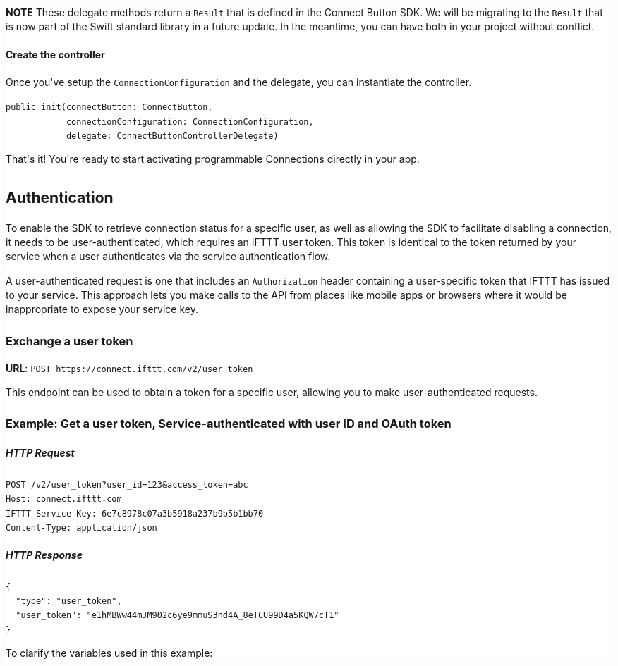 **NOTE** These delegate methods return a `Result` that is defined in the Connect Button SDK. We will be migrating to the `Result` that is now part of the Swift standard library in a future update. In the meantime, you can have both in your project without conflict.


#### Create the controller

Once you've setup the `ConnectionConfiguration` and the delegate, you can instantiate the controller. 

```
public init(connectButton: ConnectButton,
            connectionConfiguration: ConnectionConfiguration,
            delegate: ConnectButtonControllerDelegate)
```

That's it! You're ready to start activating programmable Connections directly in your app. 


## Authentication
 To enable the SDK to retrieve connection status for a specific user, as well as allowing the SDK to facilitate disabling a connection, it needs to be user-authenticated, which requires an IFTTT user token. This token is identical to the token returned by your service when a user authenticates via the [service authentication flow](https://platform.ifttt.com/docs/api_reference#authentication-flow).

  A user-authenticated request is one that includes an `Authorization` header containing a user-specific token that IFTTT has issued to your service. This approach lets you make calls to the API from places like mobile apps or browsers where it would be inappropriate to expose your service key.

  ### Exchange a user token
  **URL**: `POST https://connect.ifttt.com/v2/user_token`

  This endpoint can be used to obtain a token for a specific user, allowing you to make user-authenticated requests. 

  ### Example: Get a user token, Service-authenticated with user ID and OAuth token
  ##### HTTP Request
  ```
  POST /v2/user_token?user_id=123&access_token=abc
  Host: connect.ifttt.com
  IFTTT-Service-Key: 6e7c8978c07a3b5918a237b9b5b1bb70
  Content-Type: application/json
  ```
  
  ##### HTTP Response
  ```
  {
    "type": "user_token",
    "user_token": "e1hMBWw44mJM902c6ye9mmuS3nd4A_8eTCU99D4a5KQW7cT1"
  }
  ```

  To clarify the variables used in this example:
